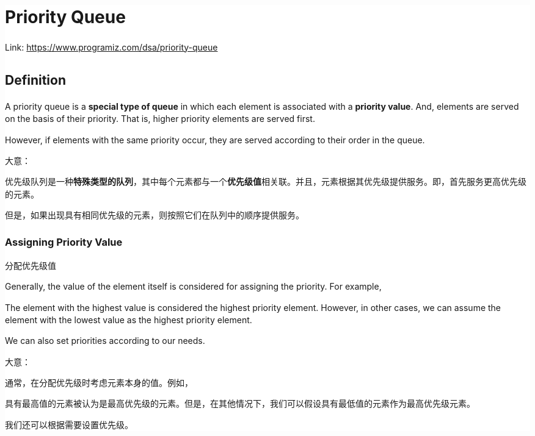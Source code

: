 # Priority Queue



Link: https://www.programiz.com/dsa/priority-queue





## Definition

A priority queue is a **special type of queue** in which each element is associated with a **priority value**. And, elements are served on the basis of their priority. That is, higher priority elements are served first.

However, if elements with the same priority occur, they are served according to their order in the queue.

大意：

优先级队列是一种**特殊类型的队列**，其中每个元素都与一个**优先级值**相关联。并且，元素根据其优先级提供服务。即，首先服务更高优先级的元素。

但是，如果出现具有相同优先级的元素，则按照它们在队列中的顺序提供服务。



### Assigning Priority Value

分配优先级值



Generally, the value of the element itself is considered for assigning the priority. For example,

The element with the highest value is considered the highest priority element. However, in other cases, we can assume the element with the lowest value as the highest priority element.

We can also set priorities according to our needs.

大意：

通常，在分配优先级时考虑元素本身的值。例如，

具有最高值的元素被认为是最高优先级的元素。但是，在其他情况下，我们可以假设具有最低值的元素作为最高优先级元素。

我们还可以根据需要设置优先级。
